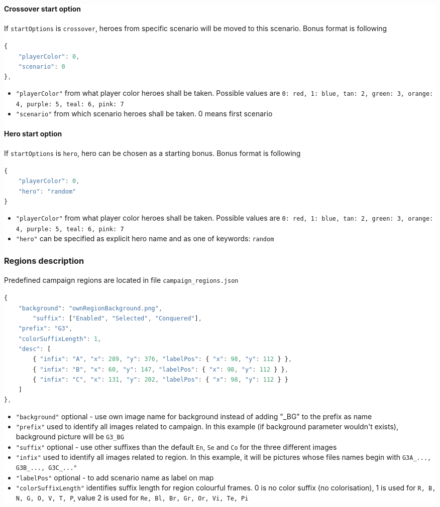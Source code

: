 #### Crossover start option

If `startOptions` is `crossover`, heroes from specific scenario will be moved to this scenario. Bonus format is following

```js
{
    "playerColor": 0,
    "scenario": 0
},
```
- `"playerColor"` from what player color heroes shall be taken. Possible values are `0: red, 1: blue, tan: 2, green: 3, orange: 4, purple: 5, teal: 6, pink: 7`
- `"scenario"` from which scenario heroes shall be taken. 0 means first scenario

#### Hero start option

If `startOptions` is `hero`, hero can be chosen as a starting bonus. Bonus format is following
```js
{
    "playerColor": 0,
    "hero": "random"
}
```

- `"playerColor"` from what player color heroes shall be taken. Possible values are `0: red, 1: blue, tan: 2, green: 3, orange: 4, purple: 5, teal: 6, pink: 7`
- `"hero"` can be specified as explicit hero name and as one of keywords: `random`

### Regions description

Predefined campaign regions are located in file `campaign_regions.json`

```js
{
    "background": "ownRegionBackground.png",
		"suffix": ["Enabled", "Selected", "Conquered"],
    "prefix": "G3",
    "colorSuffixLength": 1,
    "desc": [
        { "infix": "A", "x": 289, "y": 376, "labelPos": { "x": 98, "y": 112 } },
        { "infix": "B", "x": 60, "y": 147, "labelPos": { "x": 98, "y": 112 } },
        { "infix": "C", "x": 131, "y": 202, "labelPos": { "x": 98, "y": 112 } }
    ]
},
```

- `"background"` optional - use own image name for background instead of adding "_BG" to the prefix as name
- `"prefix"` used to identify all images related to campaign. In this example (if background parameter wouldn't exists), background picture will be `G3_BG`
- `"suffix"` optional - use other suffixes than the default `En`, `Se` and `Co` for the three different images
- `"infix"` used to identify all images related to region. In this example, it will be pictures whose files names begin with `G3A_..., G3B_..., G3C_..."` 
- `"labelPos"` optional -  to add scenario name as label on map
- `"colorSuffixLength"` identifies suffix length for region colourful frames. 0 is no color suffix (no colorisation), 1 is used for `R, B, N, G, O, V, T, P`, value 2 is used for `Re, Bl, Br, Gr, Or, Vi, Te, Pi`
